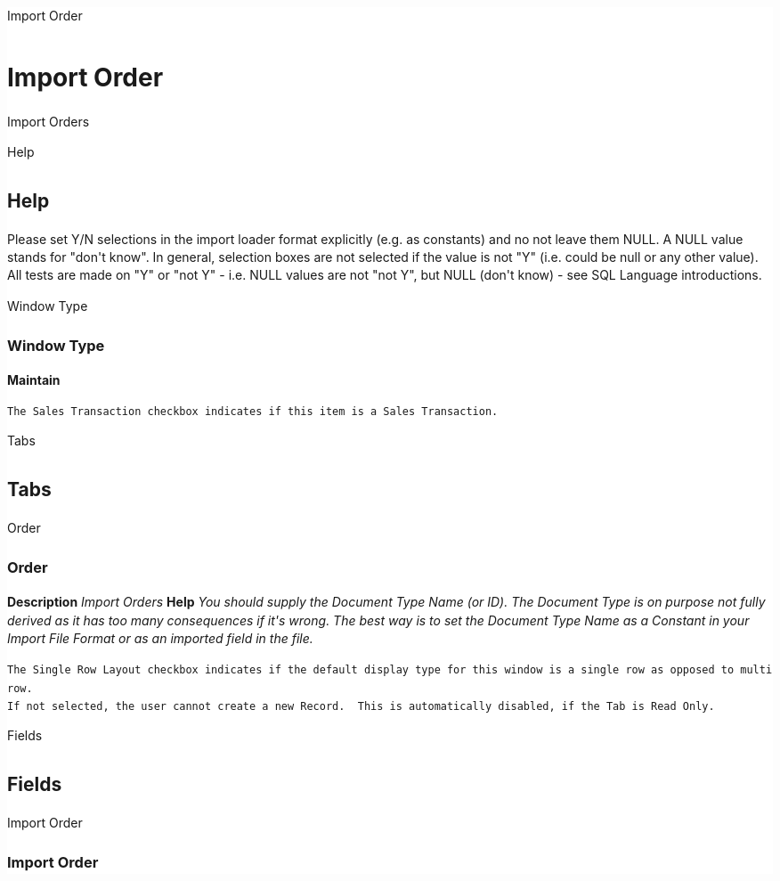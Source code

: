 
Import Order
# Import Order


Import Orders

Help
## Help

Please set Y/N selections in the import loader format explicitly (e.g. as constants) and no not leave them NULL. A NULL value stands for "don't know".
In general, selection boxes are not selected if the value is not "Y" (i.e. could be null or any other value). All tests are made on "Y" or "not Y" - i.e. NULL values are not "not Y", but NULL (don't know) - see SQL Language introductions.

Window Type
### Window Type

**Maintain**

```
The Sales Transaction checkbox indicates if this item is a Sales Transaction.
```

Tabs
## Tabs


Order
### Order

**Description**
 *Import Orders*
**Help**
 *You should supply the Document Type Name (or ID). The Document Type is on purpose not fully derived as it has too many consequences if it's wrong.  The best way is to set the Document Type Name as a Constant in your Import File Format or as an imported field in the file.*

```
The Single Row Layout checkbox indicates if the default display type for this window is a single row as opposed to multi row.
If not selected, the user cannot create a new Record.  This is automatically disabled, if the Tab is Read Only.
```
Fields
## Fields


Import Order
### Import Order
